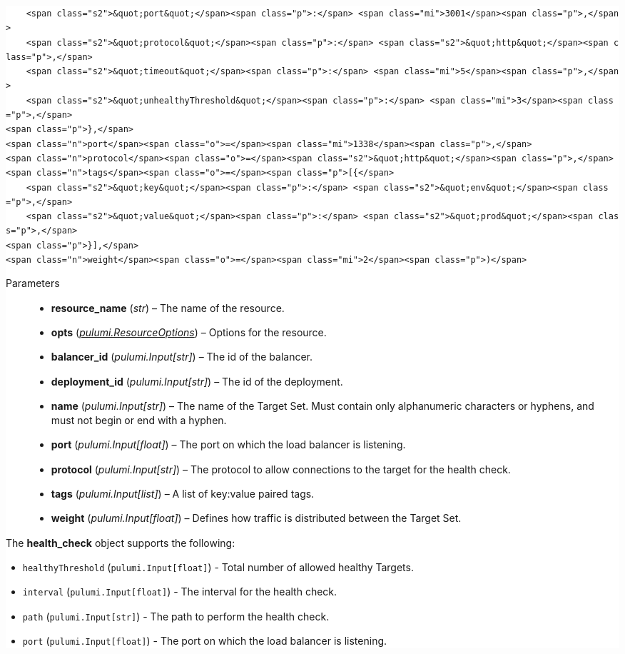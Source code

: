         <span class="s2">&quot;port&quot;</span><span class="p">:</span> <span class="mi">3001</span><span class="p">,</span>
        <span class="s2">&quot;protocol&quot;</span><span class="p">:</span> <span class="s2">&quot;http&quot;</span><span class="p">,</span>
        <span class="s2">&quot;timeout&quot;</span><span class="p">:</span> <span class="mi">5</span><span class="p">,</span>
        <span class="s2">&quot;unhealthyThreshold&quot;</span><span class="p">:</span> <span class="mi">3</span><span class="p">,</span>
    <span class="p">},</span>
    <span class="n">port</span><span class="o">=</span><span class="mi">1338</span><span class="p">,</span>
    <span class="n">protocol</span><span class="o">=</span><span class="s2">&quot;http&quot;</span><span class="p">,</span>
    <span class="n">tags</span><span class="o">=</span><span class="p">[{</span>
        <span class="s2">&quot;key&quot;</span><span class="p">:</span> <span class="s2">&quot;env&quot;</span><span class="p">,</span>
        <span class="s2">&quot;value&quot;</span><span class="p">:</span> <span class="s2">&quot;prod&quot;</span><span class="p">,</span>
    <span class="p">}],</span>
    <span class="n">weight</span><span class="o">=</span><span class="mi">2</span><span class="p">)</span>
</pre></div>
</div>
<dl class="field-list simple">
<dt class="field-odd">Parameters</dt>
<dd class="field-odd"><ul class="simple">
<li><p><strong>resource_name</strong> (<em>str</em>) – The name of the resource.</p></li>
<li><p><strong>opts</strong> (<a class="reference internal" href="../../pulumi/#pulumi.ResourceOptions" title="pulumi.ResourceOptions"><em>pulumi.ResourceOptions</em></a>) – Options for the resource.</p></li>
<li><p><strong>balancer_id</strong> (<em>pulumi.Input</em><em>[</em><em>str</em><em>]</em>) – The id of the balancer.</p></li>
<li><p><strong>deployment_id</strong> (<em>pulumi.Input</em><em>[</em><em>str</em><em>]</em>) – The id of the deployment.</p></li>
<li><p><strong>name</strong> (<em>pulumi.Input</em><em>[</em><em>str</em><em>]</em>) – The name of the Target Set. Must contain only alphanumeric characters or hyphens, and must not begin or end with a hyphen.</p></li>
<li><p><strong>port</strong> (<em>pulumi.Input</em><em>[</em><em>float</em><em>]</em>) – The port on which the load balancer is listening.</p></li>
<li><p><strong>protocol</strong> (<em>pulumi.Input</em><em>[</em><em>str</em><em>]</em>) – The protocol to allow connections to the target for the health check.</p></li>
<li><p><strong>tags</strong> (<em>pulumi.Input</em><em>[</em><em>list</em><em>]</em>) – A list of key:value paired tags.</p></li>
<li><p><strong>weight</strong> (<em>pulumi.Input</em><em>[</em><em>float</em><em>]</em>) – Defines how traffic is distributed between the Target Set.</p></li>
</ul>
</dd>
</dl>
<p>The <strong>health_check</strong> object supports the following:</p>
<ul class="simple">
<li><p><code class="docutils literal notranslate"><span class="pre">healthyThreshold</span></code> (<code class="docutils literal notranslate"><span class="pre">pulumi.Input[float]</span></code>) - Total number of allowed healthy Targets.</p></li>
<li><p><code class="docutils literal notranslate"><span class="pre">interval</span></code> (<code class="docutils literal notranslate"><span class="pre">pulumi.Input[float]</span></code>) - The interval for the health check.</p></li>
<li><p><code class="docutils literal notranslate"><span class="pre">path</span></code> (<code class="docutils literal notranslate"><span class="pre">pulumi.Input[str]</span></code>) - The path to perform the health check.</p></li>
<li><p><code class="docutils literal notranslate"><span class="pre">port</span></code> (<code class="docutils literal notranslate"><span class="pre">pulumi.Input[float]</span></code>) - The port on which the load balancer is listening.</p></li>